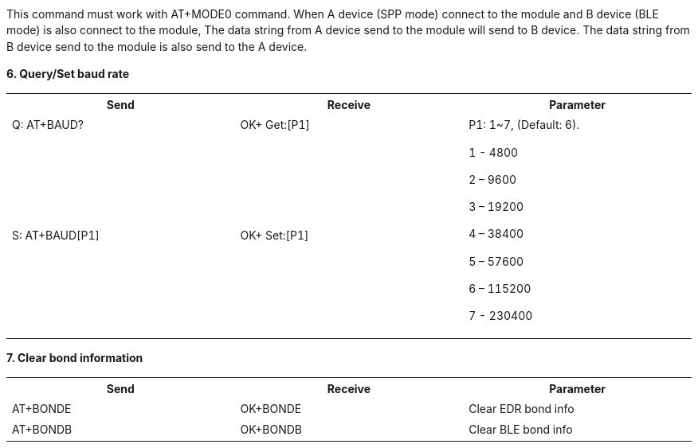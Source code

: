 This command must work with AT+MODE0 command. When A device (SPP mode) connect to the module and B device (BLE mode) is also connect to the module, The data string from A device send to the module will send to B device. The data string from B device send to the module is also send to the A device.

**6. Query/Set baud rate**

<table >
<tr>
<th> Send
</th>
<th> Receive
</th>
<th> Parameter
</th></tr>
<tr>
<td width="300"> Q: AT+BAUD?
</td>
<td width="300"> OK+ Get:[P1]
</td>
<td rowspan="2" width="300"> P1: 1~7, (Default: 6).

1 - 4800

2 – 9600

3 – 19200

4 – 38400

5 – 57600

6 – 115200

7 - 230400

</td></tr>
<tr>
<td width="300"> S: AT+BAUD[P1]
</td>
<td width="300"> OK+ Set:[P1]
</td></tr></table>

**7. Clear bond information**

<table >
<tr>
<th> Send
</th>
<th> Receive
</th>
<th> Parameter
</th></tr>
<tr>
<td width="300"> AT+BONDE
</td>
<td width="300"> OK+BONDE
</td>
<td width="300"> Clear EDR bond info
</td></tr>
<tr>
<td width="300"> AT+BONDB
</td>
<td width="300"> OK+BONDB
</td>
<td width="300"> Clear BLE bond info
</td></tr></table>
